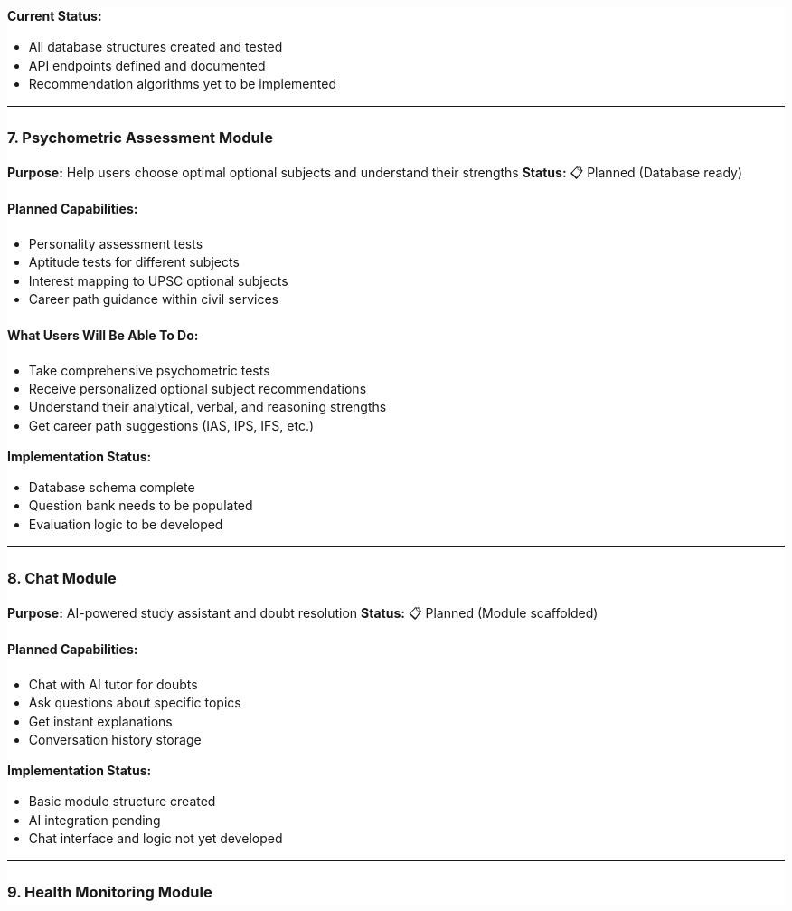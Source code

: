 **Current Status:**

- All database structures created and tested
- API endpoints defined and documented
- Recommendation algorithms yet to be implemented

---

### 7. Psychometric Assessment Module

**Purpose:** Help users choose optimal optional subjects and understand their strengths
**Status:** 📋 Planned (Database ready)

#### Planned Capabilities:

- Personality assessment tests
- Aptitude tests for different subjects
- Interest mapping to UPSC optional subjects
- Career path guidance within civil services

#### What Users Will Be Able To Do:

- Take comprehensive psychometric tests
- Receive personalized optional subject recommendations
- Understand their analytical, verbal, and reasoning strengths
- Get career path suggestions (IAS, IPS, IFS, etc.)

**Implementation Status:**

- Database schema complete
- Question bank needs to be populated
- Evaluation logic to be developed

---

### 8. Chat Module

**Purpose:** AI-powered study assistant and doubt resolution
**Status:** 📋 Planned (Module scaffolded)

#### Planned Capabilities:

- Chat with AI tutor for doubts
- Ask questions about specific topics
- Get instant explanations
- Conversation history storage

**Implementation Status:**

- Basic module structure created
- AI integration pending
- Chat interface and logic not yet developed

---

### 9. Health Monitoring Module
